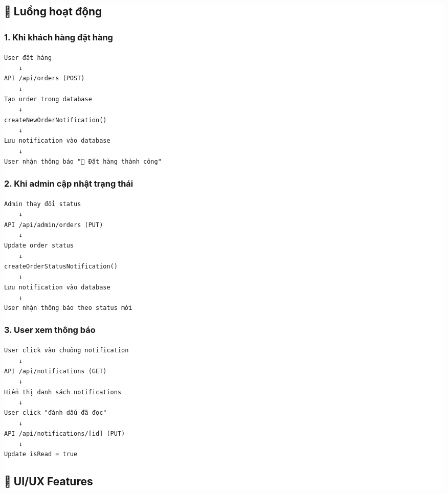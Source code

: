 ## 🔄 Luồng hoạt động

### 1. Khi khách hàng đặt hàng

```
User đặt hàng
    ↓
API /api/orders (POST)
    ↓
Tạo order trong database
    ↓
createNewOrderNotification()
    ↓
Lưu notification vào database
    ↓
User nhận thông báo "🎉 Đặt hàng thành công"
```

### 2. Khi admin cập nhật trạng thái

```
Admin thay đổi status
    ↓
API /api/admin/orders (PUT)
    ↓
Update order status
    ↓
createOrderStatusNotification()
    ↓
Lưu notification vào database
    ↓
User nhận thông báo theo status mới
```

### 3. User xem thông báo

```
User click vào chuông notification
    ↓
API /api/notifications (GET)
    ↓
Hiển thị danh sách notifications
    ↓
User click "đánh dấu đã đọc"
    ↓
API /api/notifications/[id] (PUT)
    ↓
Update isRead = true
```

## 🎨 UI/UX Features
